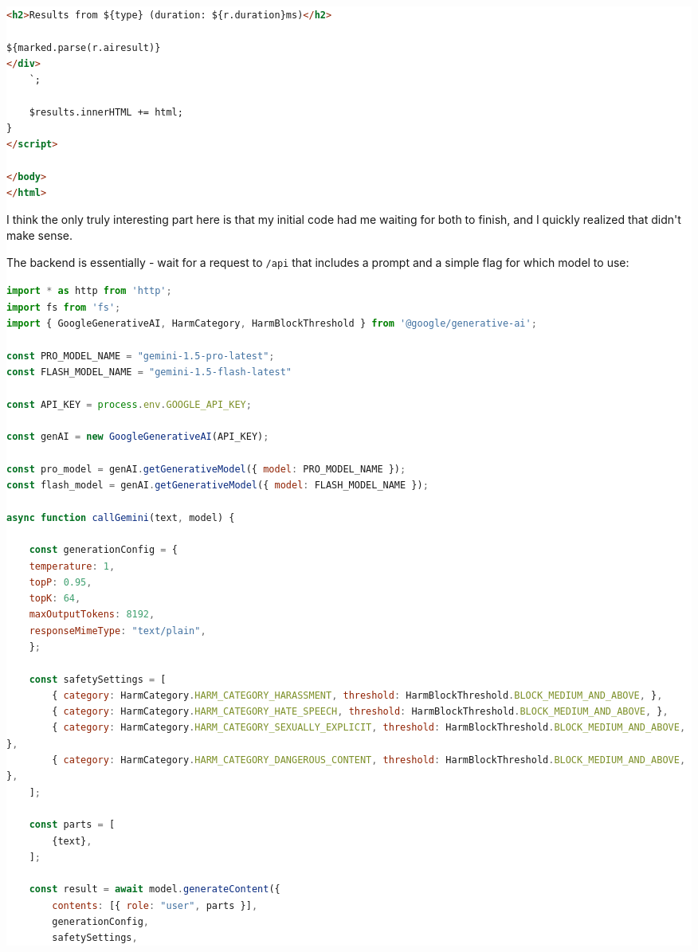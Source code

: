 ```html
<h2>Results from ${type} (duration: ${r.duration}ms)</h2>

${marked.parse(r.airesult)}
</div>
	`;

	$results.innerHTML += html;
}
</script>

</body>
</html>
```

I think the only truly interesting part here is that my initial code had me waiting for both to finish, and I quickly realized that didn't make sense. 

The backend is essentially - wait for a request to `/api` that includes a prompt and a simple flag for which model to use:

```js
import * as http from 'http';
import fs from 'fs'; 
import { GoogleGenerativeAI, HarmCategory, HarmBlockThreshold } from '@google/generative-ai';

const PRO_MODEL_NAME = "gemini-1.5-pro-latest";
const FLASH_MODEL_NAME = "gemini-1.5-flash-latest"

const API_KEY = process.env.GOOGLE_API_KEY;

const genAI = new GoogleGenerativeAI(API_KEY);

const pro_model = genAI.getGenerativeModel({ model: PRO_MODEL_NAME });
const flash_model = genAI.getGenerativeModel({ model: FLASH_MODEL_NAME });

async function callGemini(text, model) {

	const generationConfig = {
	temperature: 1,
	topP: 0.95,
	topK: 64,
	maxOutputTokens: 8192,
	responseMimeType: "text/plain",
	};

	const safetySettings = [
		{ category: HarmCategory.HARM_CATEGORY_HARASSMENT, threshold: HarmBlockThreshold.BLOCK_MEDIUM_AND_ABOVE, },
		{ category: HarmCategory.HARM_CATEGORY_HATE_SPEECH,	threshold: HarmBlockThreshold.BLOCK_MEDIUM_AND_ABOVE, },
		{ category: HarmCategory.HARM_CATEGORY_SEXUALLY_EXPLICIT, threshold: HarmBlockThreshold.BLOCK_MEDIUM_AND_ABOVE, },
		{ category: HarmCategory.HARM_CATEGORY_DANGEROUS_CONTENT, threshold: HarmBlockThreshold.BLOCK_MEDIUM_AND_ABOVE, },
	];

	const parts = [
    	{text},
  	];

	const result = await model.generateContent({
		contents: [{ role: "user", parts }],
		generationConfig,
		safetySettings,
```